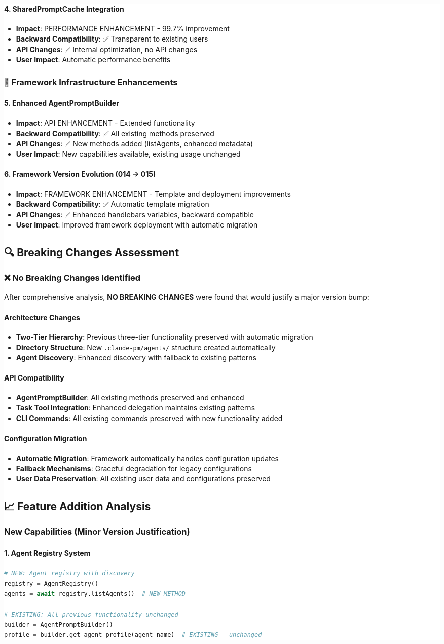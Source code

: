 #### 4. SharedPromptCache Integration
- **Impact**: PERFORMANCE ENHANCEMENT - 99.7% improvement
- **Backward Compatibility**: ✅ Transparent to existing users
- **API Changes**: ✅ Internal optimization, no API changes
- **User Impact**: Automatic performance benefits

### 🔧 Framework Infrastructure Enhancements

#### 5. Enhanced AgentPromptBuilder
- **Impact**: API ENHANCEMENT - Extended functionality
- **Backward Compatibility**: ✅ All existing methods preserved
- **API Changes**: ✅ New methods added (listAgents, enhanced metadata)
- **User Impact**: New capabilities available, existing usage unchanged

#### 6. Framework Version Evolution (014 → 015)
- **Impact**: FRAMEWORK ENHANCEMENT - Template and deployment improvements
- **Backward Compatibility**: ✅ Automatic template migration
- **API Changes**: ✅ Enhanced handlebars variables, backward compatible
- **User Impact**: Improved framework deployment with automatic migration

## 🔍 Breaking Changes Assessment

### ❌ No Breaking Changes Identified

After comprehensive analysis, **NO BREAKING CHANGES** were found that would justify a major version bump:

#### Architecture Changes
- **Two-Tier Hierarchy**: Previous three-tier functionality preserved with automatic migration
- **Directory Structure**: New `.claude-pm/agents/` structure created automatically
- **Agent Discovery**: Enhanced discovery with fallback to existing patterns

#### API Compatibility
- **AgentPromptBuilder**: All existing methods preserved and enhanced
- **Task Tool Integration**: Enhanced delegation maintains existing patterns
- **CLI Commands**: All existing commands preserved with new functionality added

#### Configuration Migration
- **Automatic Migration**: Framework automatically handles configuration updates
- **Fallback Mechanisms**: Graceful degradation for legacy configurations
- **User Data Preservation**: All existing user data and configurations preserved

## 📈 Feature Addition Analysis

### New Capabilities (Minor Version Justification)

#### 1. Agent Registry System
```python
# NEW: Agent registry with discovery
registry = AgentRegistry()
agents = await registry.listAgents()  # NEW METHOD

# EXISTING: All previous functionality unchanged
builder = AgentPromptBuilder()
profile = builder.get_agent_profile(agent_name)  # EXISTING - unchanged
```
